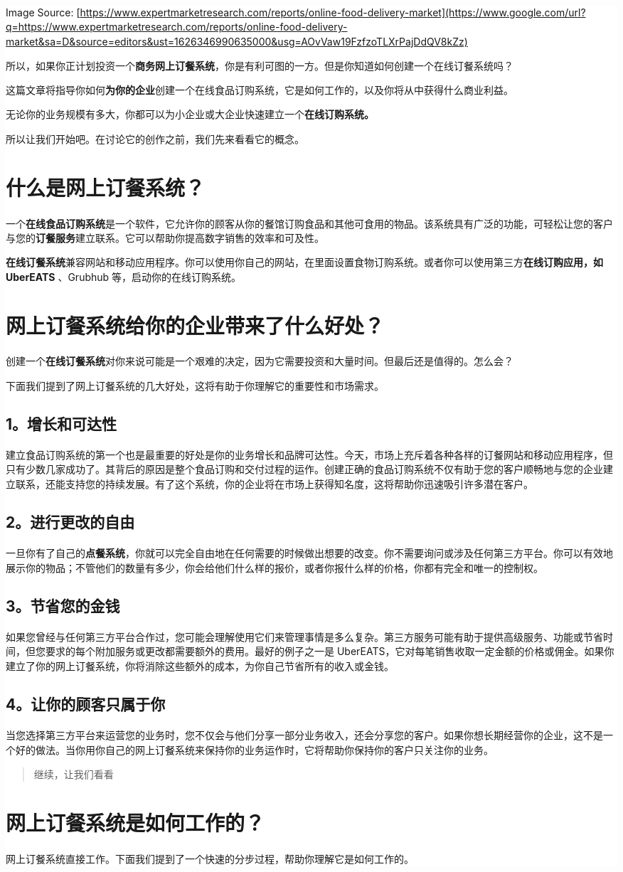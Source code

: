 Image Source: [https://www.expertmarketresearch.com/reports/online-food-delivery-market](https://www.google.com/url?q=https://www.expertmarketresearch.com/reports/online-food-delivery-market&sa=D&source=editors&ust=1626346990635000&usg=AOvVaw19FzfzoTLXrPajDdQV8kZz)

所以，如果你正计划投资一个**商务网上订餐系统**，你是有利可图的一方。但是你知道如何创建一个在线订餐系统吗？

这篇文章将指导你如何**为你的企业**创建一个在线食品订购系统，它是如何工作的，以及你将从中获得什么商业利益。

无论你的业务规模有多大，你都可以为小企业或大企业快速建立一个**在线订购系统。**

所以让我们开始吧。在讨论它的创作之前，我们先来看看它的概念。

# 什么是网上订餐系统？

一个**在线食品订购系统**是一个软件，它允许你的顾客从你的餐馆订购食品和其他可食用的物品。该系统具有广泛的功能，可轻松让您的客户与您的**订餐服务**建立联系。它可以帮助你提高数字销售的效率和可及性。

**在线订餐系统**兼容网站和移动应用程序。你可以使用你自己的网站，在里面设置食物订购系统。或者你可以使用第三方**在线订购应用，如 UberEATS** 、Grubhub 等，启动你的在线订购系统。

# 网上订餐系统给你的企业带来了什么好处？

创建一个**在线订餐系统**对你来说可能是一个艰难的决定，因为它需要投资和大量时间。但最后还是值得的。怎么会？

下面我们提到了网上订餐系统的几大好处，这将有助于你理解它的重要性和市场需求。

## **1。增长和可达性**

建立食品订购系统的第一个也是最重要的好处是你的业务增长和品牌可达性。今天，市场上充斥着各种各样的订餐网站和移动应用程序，但只有少数几家成功了。其背后的原因是整个食品订购和交付过程的运作。创建正确的食品订购系统不仅有助于您的客户顺畅地与您的企业建立联系，还能支持您的持续发展。有了这个系统，你的企业将在市场上获得知名度，这将帮助你迅速吸引许多潜在客户。

## **2。进行更改的自由**

一旦你有了自己的**点餐系统**，你就可以完全自由地在任何需要的时候做出想要的改变。你不需要询问或涉及任何第三方平台。你可以有效地展示你的物品；不管他们的数量有多少，你会给他们什么样的报价，或者你报什么样的价格，你都有完全和唯一的控制权。

## **3。节省您的金钱**

如果您曾经与任何第三方平台合作过，您可能会理解使用它们来管理事情是多么复杂。第三方服务可能有助于提供高级服务、功能或节省时间，但您要求的每个附加服务或更改都需要额外的费用。最好的例子之一是 UberEATS，它对每笔销售收取一定金额的价格或佣金。如果你建立了你的网上订餐系统，你将消除这些额外的成本，为你自己节省所有的收入或金钱。

## **4。让你的顾客只属于你**

当您选择第三方平台来运营您的业务时，您不仅会与他们分享一部分业务收入，还会分享您的客户。如果你想长期经营你的企业，这不是一个好的做法。当你用你自己的网上订餐系统来保持你的业务运作时，它将帮助你保持你的客户只关注你的业务。

> 继续，让我们看看

# 网上订餐系统是如何工作的？

网上订餐系统直接工作。下面我们提到了一个快速的分步过程，帮助你理解它是如何工作的。
